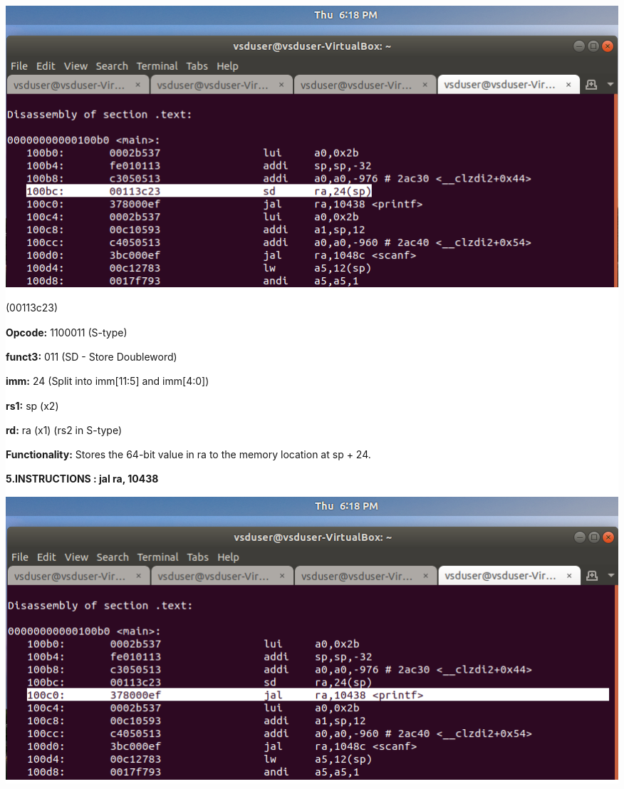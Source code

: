 ![image alt](https://github.com/Bgdimplegowda/samsung-riscv/blob/main/task%203/VirtualBox_vsdworkshop_16_01_2025_18_18_02.png?raw=true)

 (00113c23)
 
**Opcode:** 1100011 (S-type)

**funct3:** 011 (SD - Store Doubleword)

**imm:** 24 (Split into imm[11:5] and imm[4:0])

**rs1:** sp (x2)

**rd:** ra (x1) (rs2 in S-type)

**Functionality:** Stores the 64-bit value in ra to the memory location at sp + 24.

**5.INSTRUCTIONS : jal ra, 10438**

![image alt](https://github.com/Bgdimplegowda/samsung-riscv/blob/main/task%203/VirtualBox_vsdworkshop_16_01_2025_18_18_34.png?raw=true)
